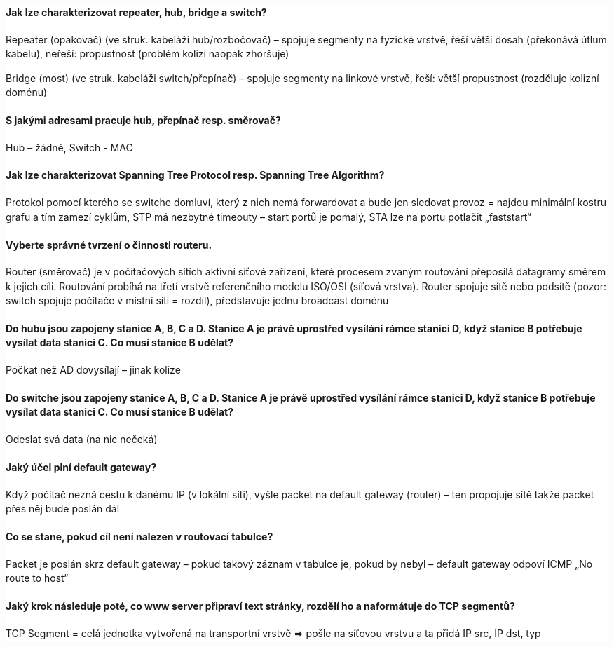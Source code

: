 #### Jak lze charakterizovat repeater, hub, bridge a switch?

Repeater (opakovač) (ve struk. kabeláži hub/rozbočovač) – spojuje segmenty na fyzické vrstvě, řeší větší dosah (překonává útlum kabelu), neřeší: propustnost (problém kolizí naopak zhoršuje)

Bridge (most) (ve struk. kabeláži switch/přepínač) – spojuje segmenty na linkové vrstvě, řeší: větší propustnost (rozděluje kolizní doménu)

#### S jakými adresami pracuje hub, přepínač resp. směrovač?

Hub – žádné, Switch - MAC

#### Jak lze charakterizovat Spanning Tree Protocol resp. Spanning Tree Algorithm?

Protokol pomocí kterého se switche domluví, který z nich nemá forwardovat a bude jen sledovat provoz = najdou minimální kostru grafu a tím zamezí cyklům, STP má nezbytné timeouty – start portů je pomalý, STA lze na portu potlačit „faststart“

#### Vyberte správné tvrzení o činnosti routeru.

Router (směrovač) je v počítačových sítích aktivní síťové zařízení, které procesem zvaným routování přeposílá datagramy směrem k jejich cíli. Routování probíhá na třetí vrstvě referenčního modelu ISO/OSI (síťová vrstva). Router spojuje sítě nebo podsítě (pozor: switch spojuje počítače v místní síti = rozdíl), představuje jednu broadcast doménu





#### Do hubu jsou zapojeny stanice A, B, C a D. Stanice A je právě uprostřed vysílání rámce stanici D, když stanice B potřebuje vysílat data stanici C. Co musí stanice B udělat?

Počkat než AD dovysílají – jinak kolize

#### Do switche jsou zapojeny stanice A, B, C a D. Stanice A je právě uprostřed vysílání rámce stanici D, když stanice B potřebuje vysílat data stanici C. Co musí stanice B udělat?

Odeslat svá data (na nic nečeká)





#### Jaký účel plní default gateway?

Když počítač nezná cestu k danému IP (v lokální síti), vyšle packet na default gateway (router) – ten propojuje sítě takže packet přes něj bude poslán dál

#### Co se stane, pokud cíl není nalezen v routovací tabulce?

Packet je poslán skrz default gateway – pokud takový záznam v tabulce je, pokud by nebyl – default gateway odpoví ICMP „No route to host“

#### Jaký krok následuje poté, co www server připraví text stránky, rozdělí ho a naformátuje do TCP segmentů?

TCP Segment = celá jednotka vytvořená na transportní vrstvě => pošle na síťovou vrstvu a ta přidá IP src, IP dst, typ

